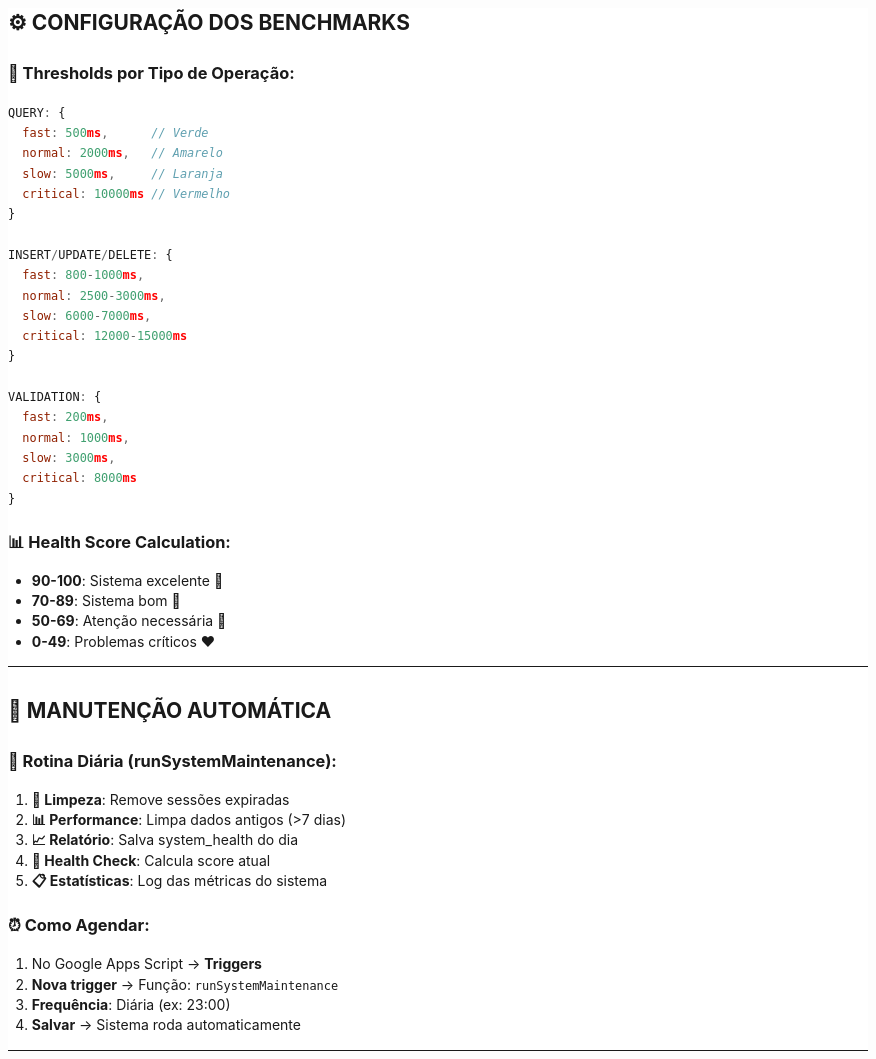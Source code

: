 
## ⚙️ **CONFIGURAÇÃO DOS BENCHMARKS**

### **🎯 Thresholds por Tipo de Operação:**

```javascript
QUERY: {
  fast: 500ms,      // Verde
  normal: 2000ms,   // Amarelo
  slow: 5000ms,     // Laranja
  critical: 10000ms // Vermelho
}

INSERT/UPDATE/DELETE: {
  fast: 800-1000ms,
  normal: 2500-3000ms,
  slow: 6000-7000ms,
  critical: 12000-15000ms
}

VALIDATION: {
  fast: 200ms,
  normal: 1000ms,
  slow: 3000ms,
  critical: 8000ms
}
```

### **📊 Health Score Calculation:**
- **90-100**: Sistema excelente 💚
- **70-89**: Sistema bom 💛
- **50-69**: Atenção necessária 🧡
- **0-49**: Problemas críticos ❤️

---

## 🔄 **MANUTENÇÃO AUTOMÁTICA**

### **📅 Rotina Diária (runSystemMaintenance):**
1. **🧹 Limpeza**: Remove sessões expiradas
2. **📊 Performance**: Limpa dados antigos (>7 dias)
3. **📈 Relatório**: Salva system_health do dia
4. **🏥 Health Check**: Calcula score atual
5. **📋 Estatísticas**: Log das métricas do sistema

### **⏰ Como Agendar:**
1. No Google Apps Script → **Triggers**
2. **Nova trigger** → Função: `runSystemMaintenance`
3. **Frequência**: Diária (ex: 23:00)
4. **Salvar** → Sistema roda automaticamente

---